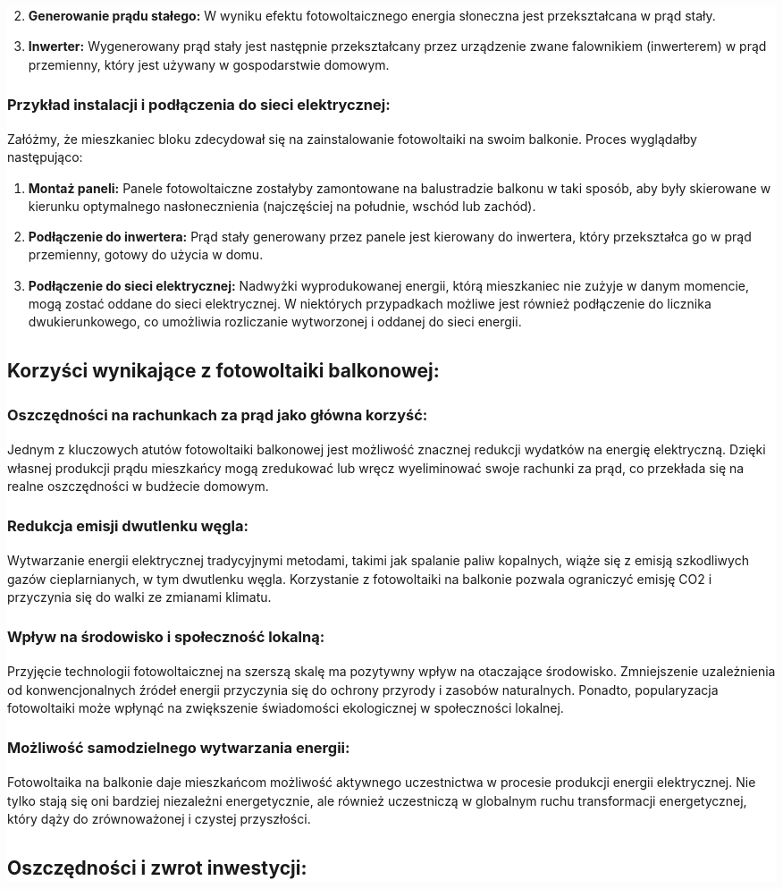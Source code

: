2. **Generowanie prądu stałego:** W wyniku efektu fotowoltaicznego energia słoneczna jest przekształcana w prąd stały.

3. **Inwerter:** Wygenerowany prąd stały jest następnie przekształcany przez urządzenie zwane falownikiem (inwerterem) w prąd przemienny, który jest używany w gospodarstwie domowym.

### Przykład instalacji i podłączenia do sieci elektrycznej:

Załóżmy, że mieszkaniec bloku zdecydował się na zainstalowanie fotowoltaiki na swoim balkonie. Proces wyglądałby następująco:

1. **Montaż paneli:** Panele fotowoltaiczne zostałyby zamontowane na balustradzie balkonu w taki sposób, aby były skierowane w kierunku optymalnego nasłonecznienia (najczęściej na południe, wschód lub zachód).

2. **Podłączenie do inwertera:** Prąd stały generowany przez panele jest kierowany do inwertera, który przekształca go w prąd przemienny, gotowy do użycia w domu.

3. **Podłączenie do sieci elektrycznej:** Nadwyżki wyprodukowanej energii, którą mieszkaniec nie zużyje w danym momencie, mogą zostać oddane do sieci elektrycznej. W niektórych przypadkach możliwe jest również podłączenie do licznika dwukierunkowego, co umożliwia rozliczanie wytworzonej i oddanej do sieci energii.

## Korzyści wynikające z fotowoltaiki balkonowej:

### Oszczędności na rachunkach za prąd jako główna korzyść:

Jednym z kluczowych atutów fotowoltaiki balkonowej jest możliwość znacznej redukcji wydatków na energię elektryczną. Dzięki własnej produkcji prądu mieszkańcy mogą zredukować lub wręcz wyeliminować swoje rachunki za prąd, co przekłada się na realne oszczędności w budżecie domowym.

### Redukcja emisji dwutlenku węgla:

Wytwarzanie energii elektrycznej tradycyjnymi metodami, takimi jak spalanie paliw kopalnych, wiąże się z emisją szkodliwych gazów cieplarnianych, w tym dwutlenku węgla. Korzystanie z fotowoltaiki na balkonie pozwala ograniczyć emisję CO2 i przyczynia się do walki ze zmianami klimatu.

### Wpływ na środowisko i społeczność lokalną:

Przyjęcie technologii fotowoltaicznej na szerszą skalę ma pozytywny wpływ na otaczające środowisko. Zmniejszenie uzależnienia od konwencjonalnych źródeł energii przyczynia się do ochrony przyrody i zasobów naturalnych. Ponadto, popularyzacja fotowoltaiki może wpłynąć na zwiększenie świadomości ekologicznej w społeczności lokalnej.

### Możliwość samodzielnego wytwarzania energii:

Fotowoltaika na balkonie daje mieszkańcom możliwość aktywnego uczestnictwa w procesie produkcji energii elektrycznej. Nie tylko stają się oni bardziej niezależni energetycznie, ale również uczestniczą w globalnym ruchu transformacji energetycznej, który dąży do zrównoważonej i czystej przyszłości.

## Oszczędności i zwrot inwestycji:
